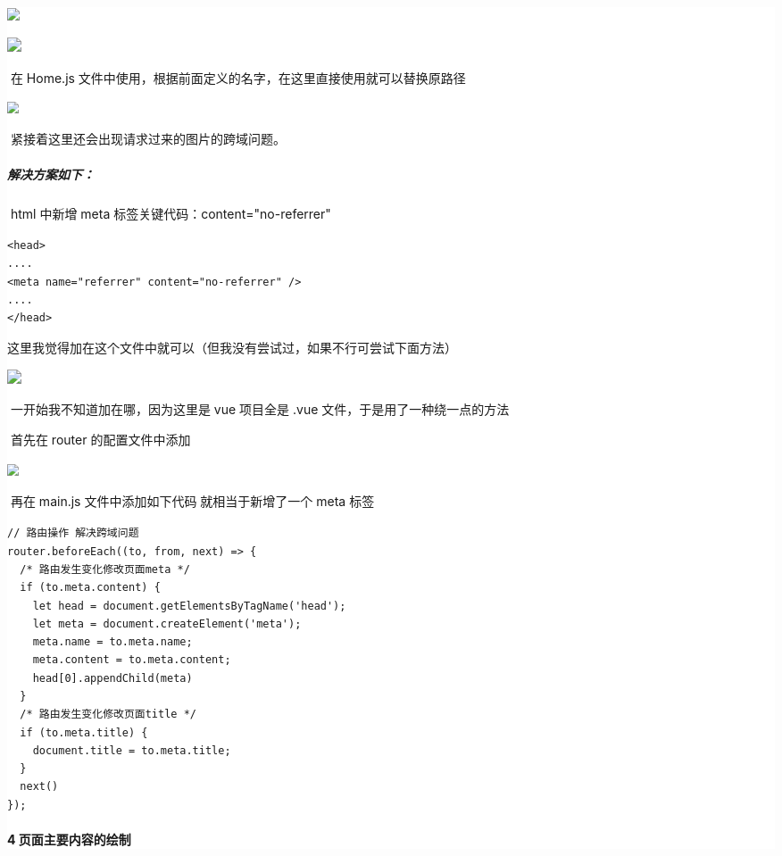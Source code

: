 <img src="https://gitee.com/wooden-joint/bilibili/raw/master/img/image-20210501093759748.png" style="zoom:90%;" />

![](https://gitee.com/wooden-joint/bilibili/raw/master/img/image-20210501093812445.png)

​	在 Home.js 文件中使用，根据前面定义的名字，在这里直接使用就可以替换原路径

<img src="https://gitee.com/wooden-joint/bilibili/raw/master/img/image-20210501093909013.png" style="zoom:80%;" />

​	紧接着这里还会出现请求过来的图片的跨域问题。

##### 解决方案如下：

​	html 中新增 meta 标签关键代码：content="no-referrer"

```
<head>
....
<meta name="referrer" content="no-referrer" />
....
</head>
```

​	这里我觉得加在这个文件中就可以（但我没有尝试过，如果不行可尝试下面方法）

![](https://gitee.com/wooden-joint/bilibili/raw/master/img/image-20210501095636777.png)

​	一开始我不知道加在哪，因为这里是 vue 项目全是 .vue 文件，于是用了一种绕一点的方法

​	首先在 router 的配置文件中添加

<img src="https://gitee.com/wooden-joint/bilibili/raw/master/img/image-20210501095153172.png" style="zoom:80%;" />

​	再在 main.js 文件中添加如下代码 就相当于新增了一个 meta 标签

```
// 路由操作 解决跨域问题
router.beforeEach((to, from, next) => {
  /* 路由发生变化修改页面meta */
  if (to.meta.content) {
    let head = document.getElementsByTagName('head');
    let meta = document.createElement('meta');
    meta.name = to.meta.name;
    meta.content = to.meta.content;
    head[0].appendChild(meta)
  }
  /* 路由发生变化修改页面title */
  if (to.meta.title) {
    document.title = to.meta.title;
  }
  next()
});
```



#### 4 页面主要内容的绘制
